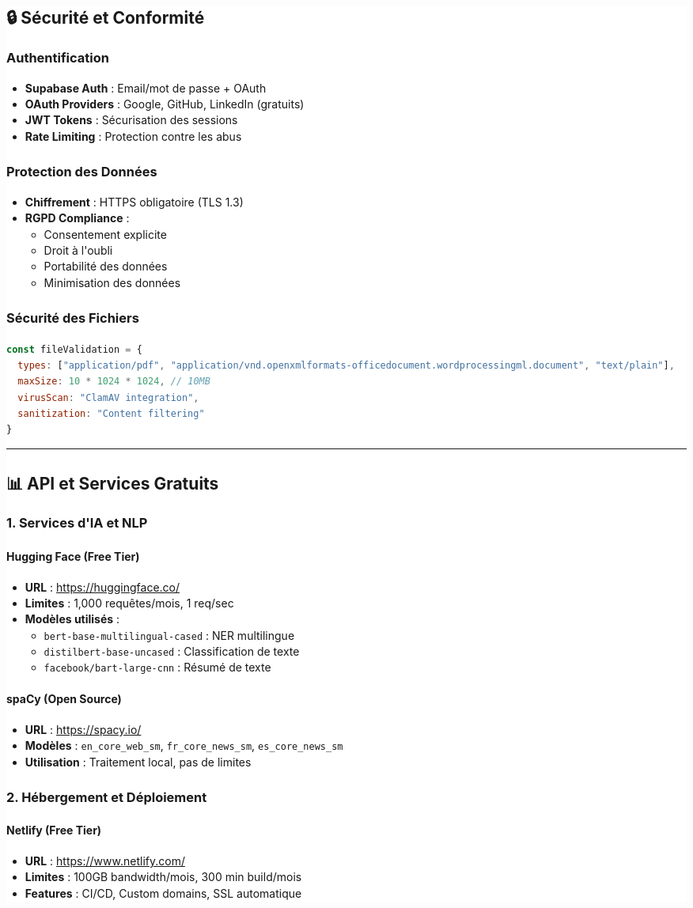 
## 🔒 Sécurité et Conformité

### Authentification
- **Supabase Auth** : Email/mot de passe + OAuth
- **OAuth Providers** : Google, GitHub, LinkedIn (gratuits)
- **JWT Tokens** : Sécurisation des sessions
- **Rate Limiting** : Protection contre les abus

### Protection des Données
- **Chiffrement** : HTTPS obligatoire (TLS 1.3)
- **RGPD Compliance** : 
  - Consentement explicite
  - Droit à l'oubli
  - Portabilité des données
  - Minimisation des données

### Sécurité des Fichiers
```javascript
const fileValidation = {
  types: ["application/pdf", "application/vnd.openxmlformats-officedocument.wordprocessingml.document", "text/plain"],
  maxSize: 10 * 1024 * 1024, // 10MB
  virusScan: "ClamAV integration",
  sanitization: "Content filtering"
}
```

---

## 📊 API et Services Gratuits

### 1. Services d'IA et NLP

#### Hugging Face (Free Tier)
- **URL** : https://huggingface.co/
- **Limites** : 1,000 requêtes/mois, 1 req/sec
- **Modèles utilisés** :
  - `bert-base-multilingual-cased` : NER multilingue
  - `distilbert-base-uncased` : Classification de texte
  - `facebook/bart-large-cnn` : Résumé de texte

#### spaCy (Open Source)
- **URL** : https://spacy.io/
- **Modèles** : `en_core_web_sm`, `fr_core_news_sm`, `es_core_news_sm`
- **Utilisation** : Traitement local, pas de limites

### 2. Hébergement et Déploiement

#### Netlify (Free Tier)
- **URL** : https://www.netlify.com/
- **Limites** : 100GB bandwidth/mois, 300 min build/mois
- **Features** : CI/CD, Custom domains, SSL automatique

